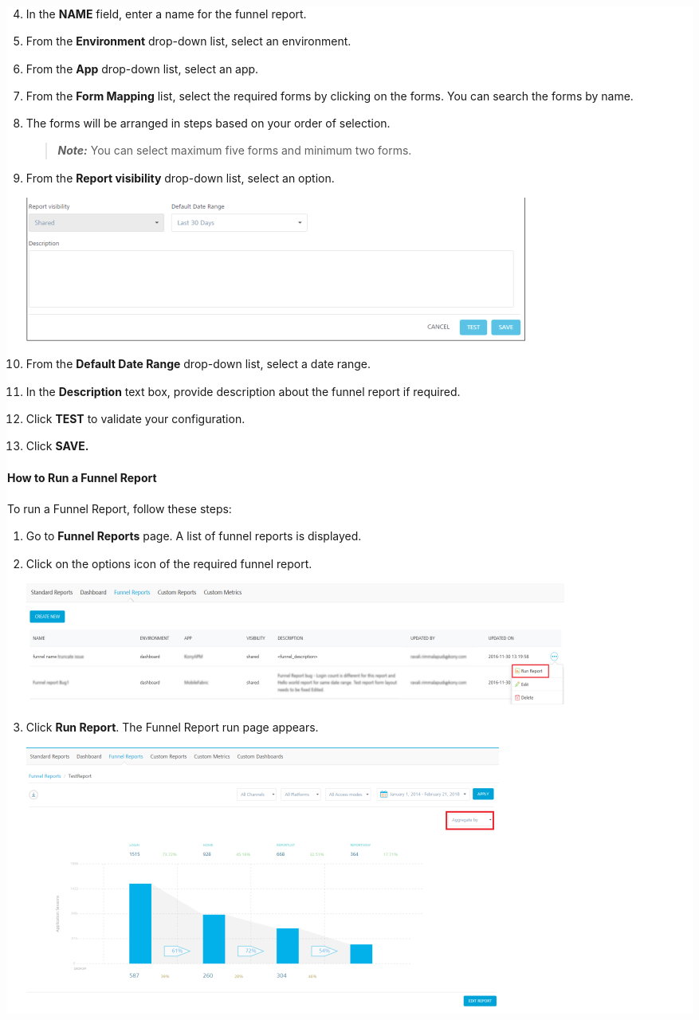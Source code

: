 4.  In the **NAME** field, enter a name for the funnel report.
    
5.  From the **Environment** drop-down list, select an environment.
6.  From the **App** drop-down list, select an app.
7.  From the **Form Mapping** list, select the required forms by clicking on the forms. You can search the forms by name.
8.  The forms will be arranged in steps based on your order of selection.
    
    > **_Note:_** You can select maximum five forms and minimum two forms.
    
9.  From the **Report visibility** drop-down list, select an option.
    
    ![](Resources/Images/Funnel_report_1_626x180.png)
    
10.  From the **Default Date Range** drop-down list, select a date range.
11.  In the **Description** text box, provide description about the funnel report if required.
12.  Click **TEST** to validate your configuration.
13.  Click **SAVE.**

#### How to Run a Funnel Report

To run a Funnel Report, follow these steps:

1.  Go to **Funnel Reports** page. A list of funnel reports is displayed.
2.  Click on the options icon of the required funnel report.
    
    ![](Resources/Images/FR_RunReport_675x152.png)
    
3.  Click **Run Report**. The Funnel Report run page appears.
    
    ![](Resources/Images/FR_RunPage_593x329.png)
    